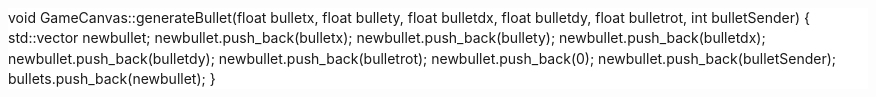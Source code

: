 void GameCanvas::generateBullet(float bulletx, float bullety, float bulletdx, float bulletdy, float bulletrot, int bulletSender) {
	std::vector<float> newbullet;
	newbullet.push_back(bulletx);
	newbullet.push_back(bullety);
	newbullet.push_back(bulletdx);
	newbullet.push_back(bulletdy);
	newbullet.push_back(bulletrot);
	newbullet.push_back(0);
	newbullet.push_back(bulletSender);
	bullets.push_back(newbullet);
}
